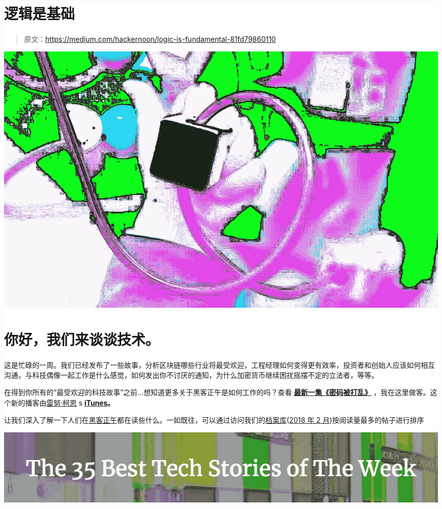 # 逻辑是基础

> 原文：<https://medium.com/hackernoon/logic-is-fundamental-81fd79860110>

![](img/c3719939d322e597857e282ef372f434.png)

# 你好，我们来谈谈技术。

这是忙碌的一周。我们已经发布了一些故事，分析区块链哪些行业将最受欢迎，工程经理如何变得更有效率，投资者和创始人应该如何相互沟通，与科技偶像一起工作是什么感觉，如何发出你不讨厌的通知，为什么加密货币继续困扰摇摆不定的立法者，等等。

在得到你所有的“最受欢迎的科技故事”之前…想知道更多关于黑客正午是如何工作的吗？查看 [**最新一集《密码被打乱》**](https://hackernoon.com/crypto-blockchain-and-ai-with-david-smooke-of-hacker-noon-75c9455df1b4) ，我在这里做客。这个新的播客由[雷努·柯恩](http://renucoin.com/) s [**iTunes**](https://medium.com/u/138c86887e95#)**。**

让我们深入了解一下人们在[黑客正午](http://hackernoon.com)都在读些什么。一如既往，可以通过访问我们的[档案库](http://hackernoon.com/archive)([2018 年 2 月](https://hackernoon.com/archive/2018/02))按阅读量最多的帖子进行排序

![](img/f5fca4454f43c9e6bd2e7e19ec6939df.png)
